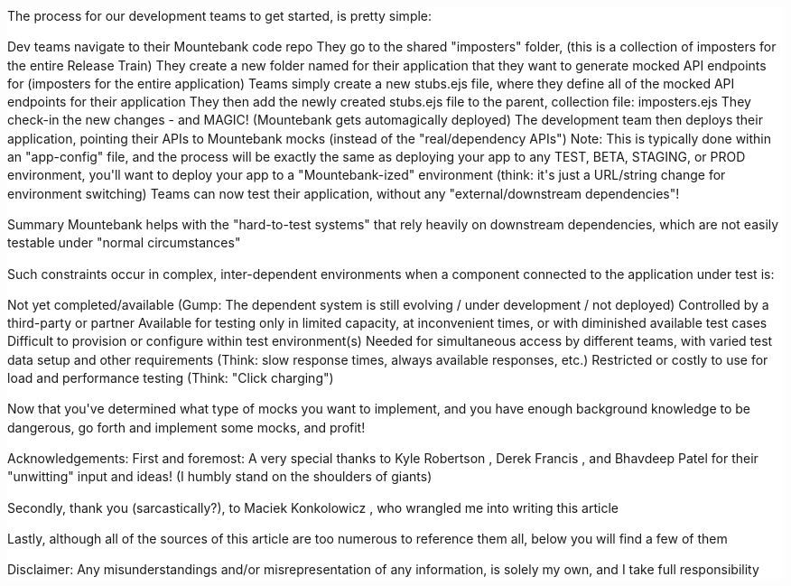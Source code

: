 The process for our development teams to get started, is pretty simple:

Dev teams navigate to their Mountebank code repo
They go to the shared "imposters" folder,  (this is a collection of imposters for the entire Release Train)
They create a new folder named for their application that they want to generate mocked API endpoints for (imposters for the entire application)
Teams simply create a new stubs.ejs file, where they define all of the mocked API endpoints for their application
They then add the newly created stubs.ejs file to the parent, collection file: imposters.ejs
They check-in the new changes - and MAGIC! (Mountebank gets automagically deployed)
The development team then deploys their application, pointing their APIs to Mountebank mocks (instead of the "real/dependency APIs")
Note: This is typically done within an "app-config" file, and the process will be exactly the same as deploying your app to any TEST, BETA, STAGING, or PROD environment, you'll want to deploy your app to a "Mountebank-ized" environment (think: it's just a URL/string change for environment switching)
Teams can now test their application, without any "external/downstream dependencies"!

Summary
Mountebank helps with the "hard-to-test systems" that rely heavily on downstream dependencies, which are not easily testable under "normal circumstances"

Such constraints occur in complex, inter-dependent environments when a component connected to the application under test is:

Not yet completed/available (Gump: The dependent system is still evolving / under development / not deployed)
Controlled by a third-party or partner
Available for testing only in limited capacity, at inconvenient times, or with diminished available test cases
Difficult to provision or configure within test environment(s)
Needed for simultaneous access by different teams, with varied test data setup and other requirements (Think: slow response times, always available responses, etc.)
Restricted or costly to use for load and performance testing (Think: "Click charging")


Now that you've determined what type of mocks you want to implement, and you have enough background knowledge to be dangerous, go forth and implement some mocks, and profit!





Acknowledgements:
First and foremost: A very special thanks to Kyle Robertson , Derek Francis , and Bhavdeep Patel for their "unwitting" input and ideas! (I humbly stand on the shoulders of giants)

Secondly, thank you (sarcastically?), to Maciek Konkolowicz , who wrangled me into writing this article

Lastly, although all of the sources of this article are too numerous to reference them all, below you will find a few of them



Disclaimer: Any misunderstandings and/or misrepresentation of any information, is solely my own, and I take full responsibility
